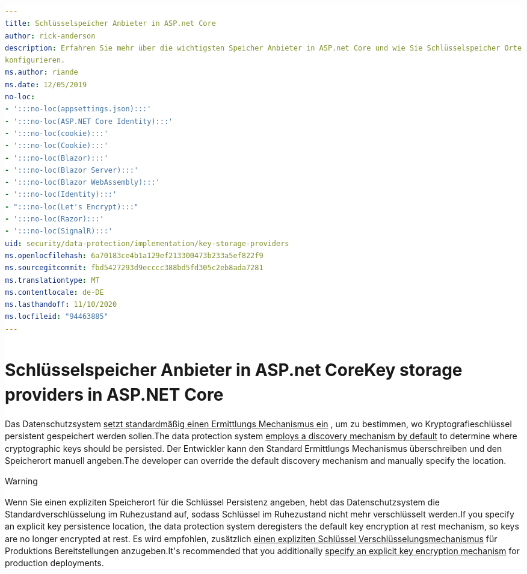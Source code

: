 ```yaml
---
title: Schlüsselspeicher Anbieter in ASP.net Core
author: rick-anderson
description: Erfahren Sie mehr über die wichtigsten Speicher Anbieter in ASP.net Core und wie Sie Schlüsselspeicher Orte konfigurieren.
ms.author: riande
ms.date: 12/05/2019
no-loc:
- ':::no-loc(appsettings.json):::'
- ':::no-loc(ASP.NET Core Identity):::'
- ':::no-loc(cookie):::'
- ':::no-loc(Cookie):::'
- ':::no-loc(Blazor):::'
- ':::no-loc(Blazor Server):::'
- ':::no-loc(Blazor WebAssembly):::'
- ':::no-loc(Identity):::'
- ":::no-loc(Let's Encrypt):::"
- ':::no-loc(Razor):::'
- ':::no-loc(SignalR):::'
uid: security/data-protection/implementation/key-storage-providers
ms.openlocfilehash: 6a70183ce4b1a129ef213300473b233a5ef822f9
ms.sourcegitcommit: fbd5427293d9ecccc388bd5fd305c2eb8ada7281
ms.translationtype: MT
ms.contentlocale: de-DE
ms.lasthandoff: 11/10/2020
ms.locfileid: "94463885"
---
```

# <a name="key-storage-providers-in-aspnet-core"></a><span data-ttu-id="b7f04-103">Schlüsselspeicher Anbieter in ASP.net Core</span><span class="sxs-lookup"><span data-stu-id="b7f04-103">Key storage providers in ASP.NET Core</span></span>

<span data-ttu-id="b7f04-104">Das Datenschutzsystem [setzt standardmäßig einen Ermittlungs Mechanismus ein](xref:security/data-protection/configuration/default-settings) , um zu bestimmen, wo Kryptografieschlüssel persistent gespeichert werden sollen.</span><span class="sxs-lookup"><span data-stu-id="b7f04-104">The data protection system [employs a discovery mechanism by default](xref:security/data-protection/configuration/default-settings) to determine where cryptographic keys should be persisted.</span></span> <span data-ttu-id="b7f04-105">Der Entwickler kann den Standard Ermittlungs Mechanismus überschreiben und den Speicherort manuell angeben.</span><span class="sxs-lookup"><span data-stu-id="b7f04-105">The developer can override the default discovery mechanism and manually specify the location.</span></span>

> [!WARNING]
> <span data-ttu-id="b7f04-106">Wenn Sie einen expliziten Speicherort für die Schlüssel Persistenz angeben, hebt das Datenschutzsystem die Standardverschlüsselung im Ruhezustand auf, sodass Schlüssel im Ruhezustand nicht mehr verschlüsselt werden.</span><span class="sxs-lookup"><span data-stu-id="b7f04-106">If you specify an explicit key persistence location, the data protection system deregisters the default key encryption at rest mechanism, so keys are no longer encrypted at rest.</span></span> <span data-ttu-id="b7f04-107">Es wird empfohlen, zusätzlich [einen expliziten Schlüssel Verschlüsselungsmechanismus](xref:security/data-protection/implementation/key-encryption-at-rest) für Produktions Bereitstellungen anzugeben.</span><span class="sxs-lookup"><span data-stu-id="b7f04-107">It's recommended that you additionally [specify an explicit key encryption mechanism](xref:security/data-protection/implementation/key-encryption-at-rest) for production deployments.</span></span>
